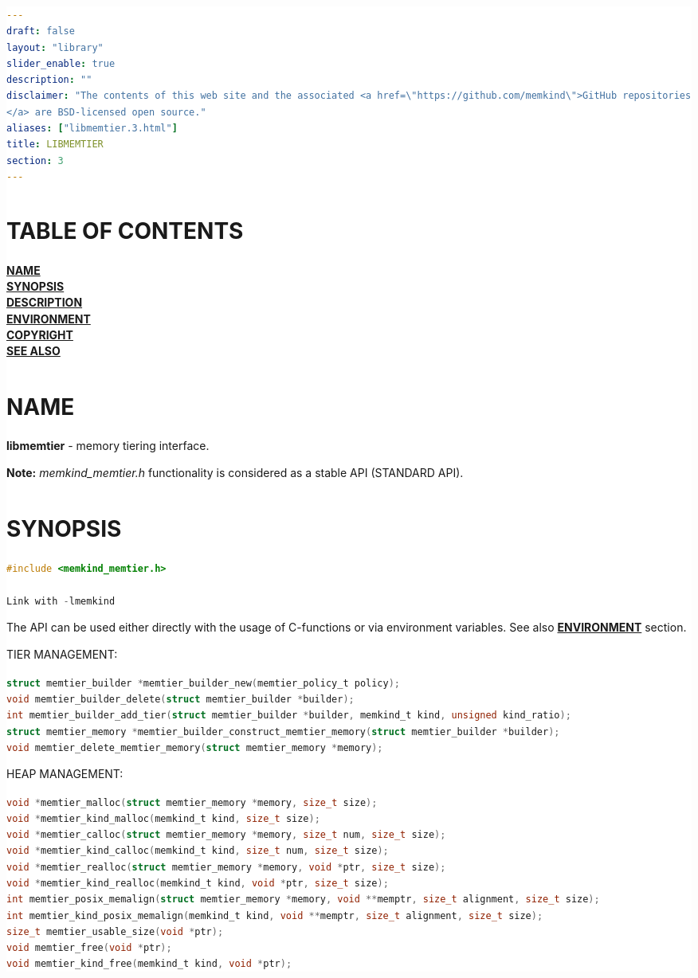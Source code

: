 ```yaml
---
draft: false
layout: "library"
slider_enable: true
description: ""
disclaimer: "The contents of this web site and the associated <a href=\"https://github.com/memkind\">GitHub repositories</a> are BSD-licensed open source."
aliases: ["libmemtier.3.html"]
title: LIBMEMTIER
section: 3
---
```


[comment]: <> (SPDX-License-Identifier: BSD-2-Clause)
[comment]: <> (Copyright 2021-2022, Intel Corporation)

[comment]: <> (libmemtier.3 -- man page for libmemtier)

# TABLE OF CONTENTS #

[**NAME**](#name)\
[**SYNOPSIS**](#synopsis)\
[**DESCRIPTION**](#description)\
[**ENVIRONMENT**](#environment)\
[**COPYRIGHT**](#copyright)\
[**SEE ALSO**](#see-also)


# NAME #

**libmemtier** - memory tiering interface.

**Note:** *memkind_memtier.h* functionality is considered
as a stable API (STANDARD API).

# SYNOPSIS #

```c
#include <memkind_memtier.h>

Link with -lmemkind
```
The API can be used either directly with the usage of C-functions or via
environment variables. See also [**ENVIRONMENT**](#environment) section.

TIER MANAGEMENT:
```c
struct memtier_builder *memtier_builder_new(memtier_policy_t policy);
void memtier_builder_delete(struct memtier_builder *builder);
int memtier_builder_add_tier(struct memtier_builder *builder, memkind_t kind, unsigned kind_ratio);
struct memtier_memory *memtier_builder_construct_memtier_memory(struct memtier_builder *builder);
void memtier_delete_memtier_memory(struct memtier_memory *memory);
```
HEAP MANAGEMENT:
```c
void *memtier_malloc(struct memtier_memory *memory, size_t size);
void *memtier_kind_malloc(memkind_t kind, size_t size);
void *memtier_calloc(struct memtier_memory *memory, size_t num, size_t size);
void *memtier_kind_calloc(memkind_t kind, size_t num, size_t size);
void *memtier_realloc(struct memtier_memory *memory, void *ptr, size_t size);
void *memtier_kind_realloc(memkind_t kind, void *ptr, size_t size);
int memtier_posix_memalign(struct memtier_memory *memory, void **memptr, size_t alignment, size_t size);
int memtier_kind_posix_memalign(memkind_t kind, void **memptr, size_t alignment, size_t size);
size_t memtier_usable_size(void *ptr);
void memtier_free(void *ptr);
void memtier_kind_free(memkind_t kind, void *ptr);
```